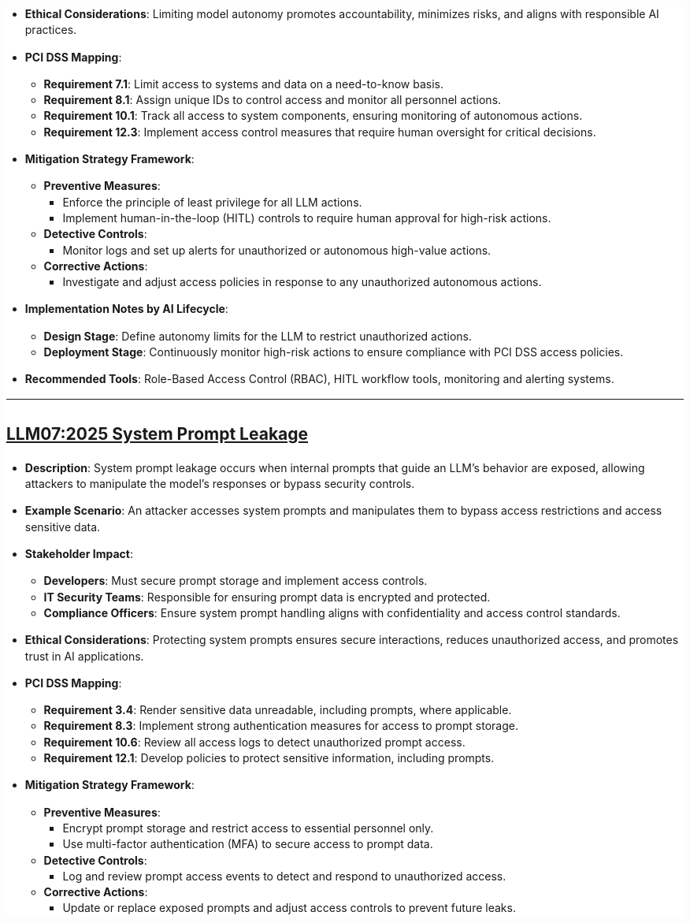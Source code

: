 - **Ethical Considerations**: Limiting model autonomy promotes accountability, minimizes risks, and aligns with responsible AI practices.

- **PCI DSS Mapping**:
  - **Requirement 7.1**: Limit access to systems and data on a need-to-know basis.
  - **Requirement 8.1**: Assign unique IDs to control access and monitor all personnel actions.
  - **Requirement 10.1**: Track all access to system components, ensuring monitoring of autonomous actions.
  - **Requirement 12.3**: Implement access control measures that require human oversight for critical decisions.

- **Mitigation Strategy Framework**:
  - **Preventive Measures**:
    - Enforce the principle of least privilege for all LLM actions.
    - Implement human-in-the-loop (HITL) controls to require human approval for high-risk actions.
  - **Detective Controls**:
    - Monitor logs and set up alerts for unauthorized or autonomous high-value actions.
  - **Corrective Actions**:
    - Investigate and adjust access policies in response to any unauthorized autonomous actions.

- **Implementation Notes by AI Lifecycle**:
  - **Design Stage**: Define autonomy limits for the LLM to restrict unauthorized actions.
  - **Deployment Stage**: Continuously monitor high-risk actions to ensure compliance with PCI DSS access policies.

- **Recommended Tools**: Role-Based Access Control (RBAC), HITL workflow tools, monitoring and alerting systems.

---

## [LLM07:2025 System Prompt Leakage](https://genai.owasp.org/)

- **Description**: System prompt leakage occurs when internal prompts that guide an LLM’s behavior are exposed, allowing attackers to manipulate the model’s responses or bypass security controls.

- **Example Scenario**: An attacker accesses system prompts and manipulates them to bypass access restrictions and access sensitive data.

- **Stakeholder Impact**:
  - **Developers**: Must secure prompt storage and implement access controls.
  - **IT Security Teams**: Responsible for ensuring prompt data is encrypted and protected.
  - **Compliance Officers**: Ensure system prompt handling aligns with confidentiality and access control standards.

- **Ethical Considerations**: Protecting system prompts ensures secure interactions, reduces unauthorized access, and promotes trust in AI applications.

- **PCI DSS Mapping**:
  - **Requirement 3.4**: Render sensitive data unreadable, including prompts, where applicable.
  - **Requirement 8.3**: Implement strong authentication measures for access to prompt storage.
  - **Requirement 10.6**: Review all access logs to detect unauthorized prompt access.
  - **Requirement 12.1**: Develop policies to protect sensitive information, including prompts.

- **Mitigation Strategy Framework**:
  - **Preventive Measures**:
    - Encrypt prompt storage and restrict access to essential personnel only.
    - Use multi-factor authentication (MFA) to secure access to prompt data.
  - **Detective Controls**:
    - Log and review prompt access events to detect and respond to unauthorized access.
  - **Corrective Actions**:
    - Update or replace exposed prompts and adjust access controls to prevent future leaks.
